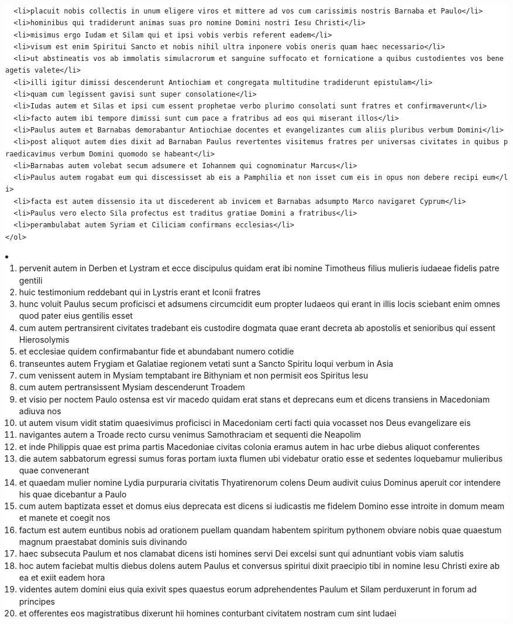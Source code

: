       <li>placuit nobis collectis in unum eligere viros et mittere ad vos cum carissimis nostris Barnaba et Paulo</li>
      <li>hominibus qui tradiderunt animas suas pro nomine Domini nostri Iesu Christi</li>
      <li>misimus ergo Iudam et Silam qui et ipsi vobis verbis referent eadem</li>
      <li>visum est enim Spiritui Sancto et nobis nihil ultra inponere vobis oneris quam haec necessario</li>
      <li>ut abstineatis vos ab immolatis simulacrorum et sanguine suffocato et fornicatione a quibus custodientes vos bene agetis valete</li>
      <li>illi igitur dimissi descenderunt Antiochiam et congregata multitudine tradiderunt epistulam</li>
      <li>quam cum legissent gavisi sunt super consolatione</li>
      <li>Iudas autem et Silas et ipsi cum essent prophetae verbo plurimo consolati sunt fratres et confirmaverunt</li>
      <li>facto autem ibi tempore dimissi sunt cum pace a fratribus ad eos qui miserant illos</li>
      <li>Paulus autem et Barnabas demorabantur Antiochiae docentes et evangelizantes cum aliis pluribus verbum Domini</li>
      <li>post aliquot autem dies dixit ad Barnaban Paulus revertentes visitemus fratres per universas civitates in quibus praedicavimus verbum Domini quomodo se habeant</li>
      <li>Barnabas autem volebat secum adsumere et Iohannem qui cognominatur Marcus</li>
      <li>Paulus autem rogabat eum qui discessisset ab eis a Pamphilia et non isset cum eis in opus non debere recipi eum</li>
      <li>facta est autem dissensio ita ut discederent ab invicem et Barnabas adsumpto Marco navigaret Cyprum</li>
      <li>Paulus vero electo Sila profectus est traditus gratiae Domini a fratribus</li>
      <li>perambulabat autem Syriam et Ciliciam confirmans ecclesias</li>
    </ol>
  </li>
  <li>
    <ol>
      <li>pervenit autem in Derben et Lystram et ecce discipulus quidam erat ibi nomine Timotheus filius mulieris iudaeae fidelis patre gentili</li>
      <li>huic testimonium reddebant qui in Lystris erant et Iconii fratres</li>
      <li>hunc voluit Paulus secum proficisci et adsumens circumcidit eum propter Iudaeos qui erant in illis locis sciebant enim omnes quod pater eius gentilis esset</li>
      <li>cum autem pertransirent civitates tradebant eis custodire dogmata quae erant decreta ab apostolis et senioribus qui essent Hierosolymis</li>
      <li>et ecclesiae quidem confirmabantur fide et abundabant numero cotidie</li>
      <li>transeuntes autem Frygiam et Galatiae regionem vetati sunt a Sancto Spiritu loqui verbum in Asia</li>
      <li>cum venissent autem in Mysiam temptabant ire Bithyniam et non permisit eos Spiritus Iesu</li>
      <li>cum autem pertransissent Mysiam descenderunt Troadem</li>
      <li>et visio per noctem Paulo ostensa est vir macedo quidam erat stans et deprecans eum et dicens transiens in Macedoniam adiuva nos</li>
      <li>ut autem visum vidit statim quaesivimus proficisci in Macedoniam certi facti quia vocasset nos Deus evangelizare eis</li>
      <li>navigantes autem a Troade recto cursu venimus Samothraciam et sequenti die Neapolim</li>
      <li>et inde Philippis quae est prima partis Macedoniae civitas colonia eramus autem in hac urbe diebus aliquot conferentes</li>
      <li>die autem sabbatorum egressi sumus foras portam iuxta flumen ubi videbatur oratio esse et sedentes loquebamur mulieribus quae convenerant</li>
      <li>et quaedam mulier nomine Lydia purpuraria civitatis Thyatirenorum colens Deum audivit cuius Dominus aperuit cor intendere his quae dicebantur a Paulo</li>
      <li>cum autem baptizata esset et domus eius deprecata est dicens si iudicastis me fidelem Domino esse introite in domum meam et manete et coegit nos</li>
      <li>factum est autem euntibus nobis ad orationem puellam quandam habentem spiritum pythonem obviare nobis quae quaestum magnum praestabat dominis suis divinando</li>
      <li>haec subsecuta Paulum et nos clamabat dicens isti homines servi Dei excelsi sunt qui adnuntiant vobis viam salutis</li>
      <li>hoc autem faciebat multis diebus dolens autem Paulus et conversus spiritui dixit praecipio tibi in nomine Iesu Christi exire ab ea et exiit eadem hora</li>
      <li>videntes autem domini eius quia exivit spes quaestus eorum adprehendentes Paulum et Silam perduxerunt in forum ad principes</li>
      <li>et offerentes eos magistratibus dixerunt hii homines conturbant civitatem nostram cum sint Iudaei</li>